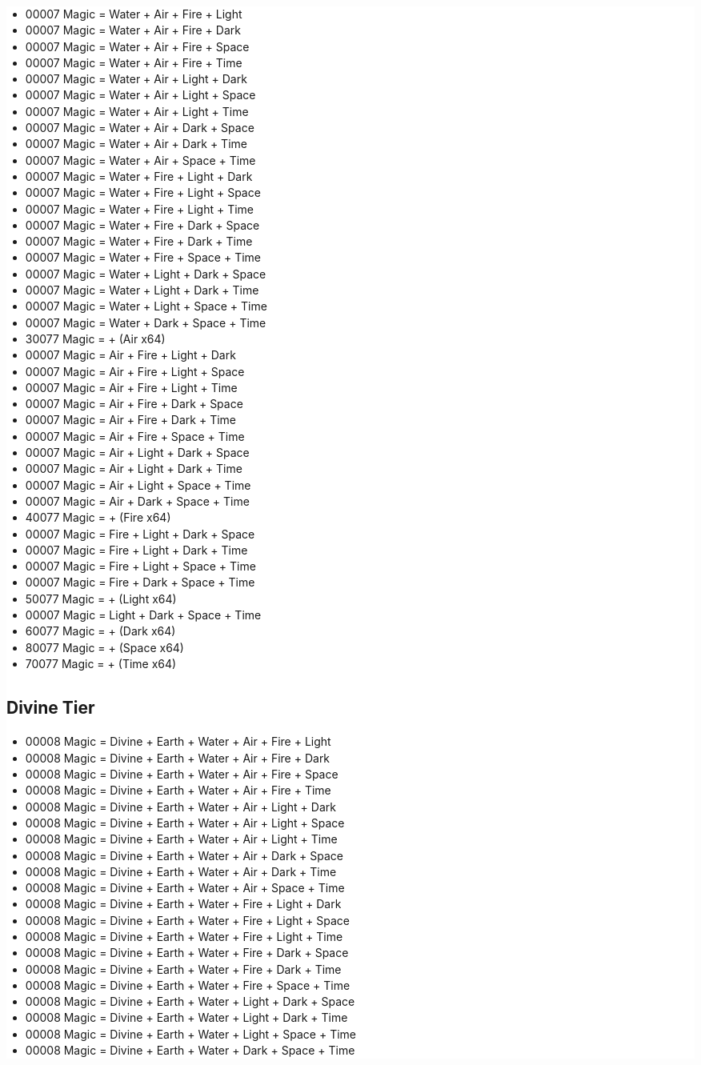 - 00007  Magic = Water + Air + Fire + Light
- 00007  Magic = Water + Air + Fire + Dark
- 00007  Magic = Water + Air + Fire + Space
- 00007  Magic = Water + Air + Fire + Time
- 00007  Magic = Water + Air + Light + Dark
- 00007  Magic = Water + Air + Light + Space
- 00007  Magic = Water + Air + Light + Time
- 00007  Magic = Water + Air + Dark + Space
- 00007  Magic = Water + Air + Dark + Time
- 00007  Magic = Water + Air + Space + Time
- 00007  Magic = Water + Fire + Light + Dark
- 00007  Magic = Water + Fire + Light + Space
- 00007  Magic = Water + Fire + Light + Time
- 00007  Magic = Water + Fire + Dark + Space
- 00007  Magic = Water + Fire + Dark + Time
- 00007  Magic = Water + Fire + Space + Time
- 00007  Magic = Water + Light + Dark + Space
- 00007  Magic = Water + Light + Dark + Time
- 00007  Magic = Water + Light + Space + Time
- 00007  Magic = Water + Dark + Space + Time
- 30077  Magic =  +  (Air x64)
- 00007  Magic = Air + Fire + Light + Dark
- 00007  Magic = Air + Fire + Light + Space
- 00007  Magic = Air + Fire + Light + Time
- 00007  Magic = Air + Fire + Dark + Space
- 00007  Magic = Air + Fire + Dark + Time
- 00007  Magic = Air + Fire + Space + Time
- 00007  Magic = Air + Light + Dark + Space
- 00007  Magic = Air + Light + Dark + Time
- 00007  Magic = Air + Light + Space + Time
- 00007  Magic = Air + Dark + Space + Time
- 40077  Magic =  +  (Fire x64)
- 00007  Magic = Fire + Light + Dark + Space
- 00007  Magic = Fire + Light + Dark + Time
- 00007  Magic = Fire + Light + Space + Time
- 00007  Magic = Fire + Dark + Space + Time
- 50077  Magic =  +  (Light x64)
- 00007  Magic = Light + Dark + Space + Time
- 60077  Magic =  +  (Dark x64)
- 80077  Magic =  +  (Space x64)
- 70077  Magic =  +  (Time x64)

## Divine Tier
- 00008  Magic = Divine + Earth + Water + Air + Fire + Light
- 00008  Magic = Divine + Earth + Water + Air + Fire + Dark
- 00008  Magic = Divine + Earth + Water + Air + Fire + Space
- 00008  Magic = Divine + Earth + Water + Air + Fire + Time
- 00008  Magic = Divine + Earth + Water + Air + Light + Dark
- 00008  Magic = Divine + Earth + Water + Air + Light + Space
- 00008  Magic = Divine + Earth + Water + Air + Light + Time
- 00008  Magic = Divine + Earth + Water + Air + Dark + Space
- 00008  Magic = Divine + Earth + Water + Air + Dark + Time
- 00008  Magic = Divine + Earth + Water + Air + Space + Time
- 00008  Magic = Divine + Earth + Water + Fire + Light + Dark
- 00008  Magic = Divine + Earth + Water + Fire + Light + Space
- 00008  Magic = Divine + Earth + Water + Fire + Light + Time
- 00008  Magic = Divine + Earth + Water + Fire + Dark + Space
- 00008  Magic = Divine + Earth + Water + Fire + Dark + Time
- 00008  Magic = Divine + Earth + Water + Fire + Space + Time
- 00008  Magic = Divine + Earth + Water + Light + Dark + Space
- 00008  Magic = Divine + Earth + Water + Light + Dark + Time
- 00008  Magic = Divine + Earth + Water + Light + Space + Time
- 00008  Magic = Divine + Earth + Water + Dark + Space + Time